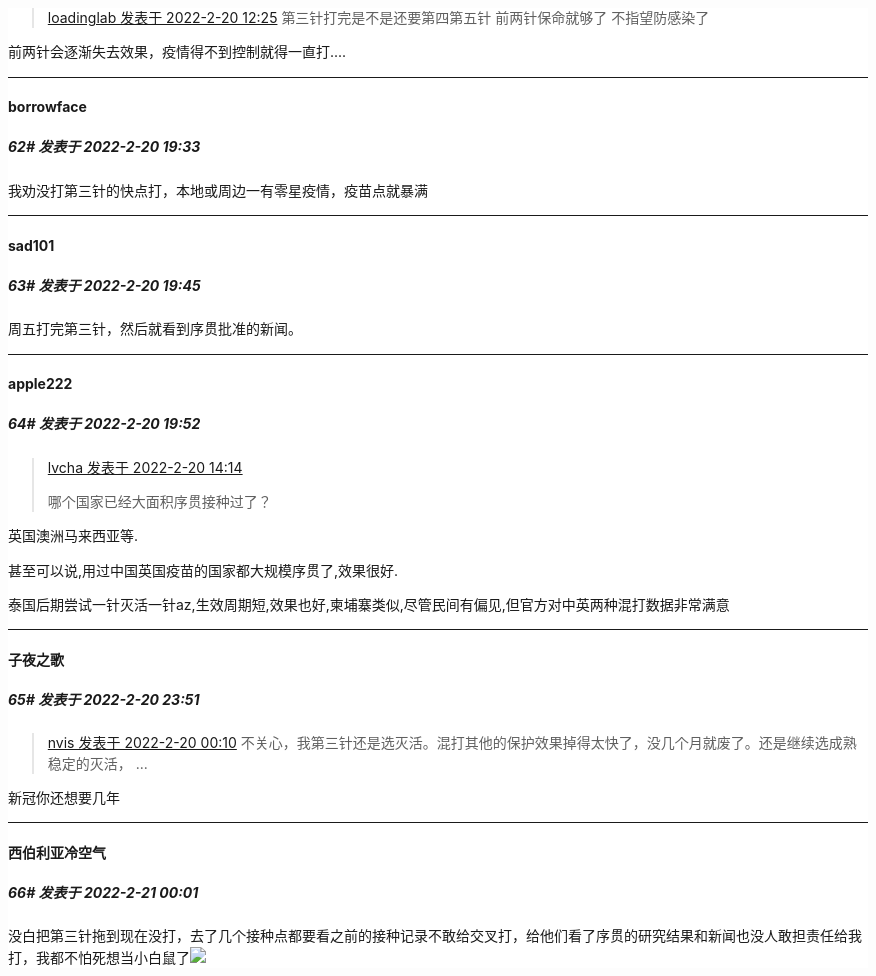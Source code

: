 <blockquote><a href="httphttps://bbs.saraba1st.com/2b/forum.php?mod=redirect&amp;goto=findpost&amp;pid=54762829&amp;ptid=2053559" target="_blank">loadinglab 发表于 2022-2-20 12:25</a>
第三针打完是不是还要第四第五针 前两针保命就够了 不指望防感染了</blockquote>
前两针会逐渐失去效果，疫情得不到控制就得一直打....

*****

####  borrowface  
##### 62#       发表于 2022-2-20 19:33

我劝没打第三针的快点打，本地或周边一有零星疫情，疫苗点就暴满

*****

####  sad101  
##### 63#       发表于 2022-2-20 19:45

周五打完第三针，然后就看到序贯批准的新闻。



*****

####  apple222  
##### 64#       发表于 2022-2-20 19:52

<blockquote><a href="httphttps://bbs.saraba1st.com/2b/forum.php?mod=redirect&amp;goto=findpost&amp;pid=54763914&amp;ptid=2053559" target="_blank">lvcha 发表于 2022-2-20 14:14</a>

哪个国家已经大面积序贯接种过了？</blockquote>
英国澳洲马来西亚等.

甚至可以说,用过中国英国疫苗的国家都大规模序贯了,效果很好.

泰国后期尝试一针灭活一针az,生效周期短,效果也好,柬埔寨类似,尽管民间有偏见,但官方对中英两种混打数据非常满意



*****

####  子夜之歌  
##### 65#       发表于 2022-2-20 23:51

<blockquote><a href="httphttps://bbs.saraba1st.com/2b/forum.php?mod=redirect&amp;goto=findpost&amp;pid=54759043&amp;ptid=2053559" target="_blank">nvis 发表于 2022-2-20 00:10</a>
不关心，我第三针还是选灭活。混打其他的保护效果掉得太快了，没几个月就废了。还是继续选成熟稳定的灭活， ...</blockquote>
新冠你还想要几年

*****

####  西伯利亚冷空气  
##### 66#       发表于 2022-2-21 00:01

没白把第三针拖到现在没打，去了几个接种点都要看之前的接种记录不敢给交叉打，给他们看了序贯的研究结果和新闻也没人敢担责任给我打，我都不怕死想当小白鼠了<img src="https://static.saraba1st.com/image/smiley/face2017/067.png" referrerpolicy="no-referrer">


